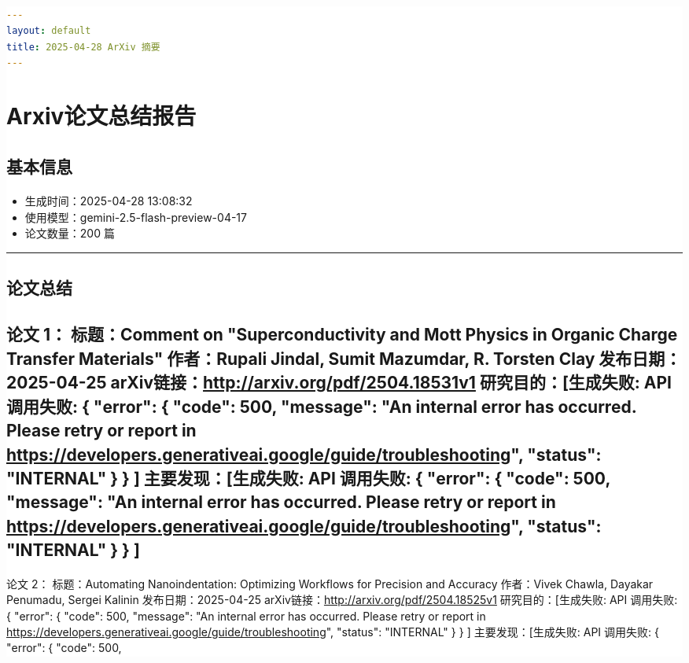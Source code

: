 ```yaml
---
layout: default
title: 2025-04-28 ArXiv 摘要
---
```


# Arxiv论文总结报告

## 基本信息
- 生成时间：2025-04-28 13:08:32
- 使用模型：gemini-2.5-flash-preview-04-17
- 论文数量：200 篇

---

## 论文总结


论文 1：
标题：Comment on "Superconductivity and Mott Physics in Organic Charge Transfer Materials"
作者：Rupali Jindal, Sumit Mazumdar, R. Torsten Clay
发布日期：2025-04-25
arXiv链接：http://arxiv.org/pdf/2504.18531v1
研究目的：[生成失败: API 调用失败: {
  "error": {
    "code": 500,
    "message": "An internal error has occurred. Please retry or report in https://developers.generativeai.google/guide/troubleshooting",
    "status": "INTERNAL"
  }
}
]
主要发现：[生成失败: API 调用失败: {
  "error": {
    "code": 500,
    "message": "An internal error has occurred. Please retry or report in https://developers.generativeai.google/guide/troubleshooting",
    "status": "INTERNAL"
  }
}
]
---

论文 2：
标题：Automating Nanoindentation: Optimizing Workflows for Precision and Accuracy
作者：Vivek Chawla, Dayakar Penumadu, Sergei Kalinin
发布日期：2025-04-25
arXiv链接：http://arxiv.org/pdf/2504.18525v1
研究目的：[生成失败: API 调用失败: {
  "error": {
    "code": 500,
    "message": "An internal error has occurred. Please retry or report in https://developers.generativeai.google/guide/troubleshooting",
    "status": "INTERNAL"
  }
}
]
主要发现：[生成失败: API 调用失败: {
  "error": {
    "code": 500,
